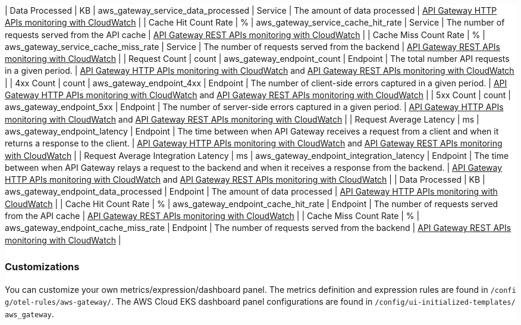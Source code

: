| Data Processed                      | KB    | aws_gateway_service_data_processed       | Service    | The amount of data processed                                                                                        | [API Gateway HTTP APIs monitoring with CloudWatch](https://docs.aws.amazon.com/apigateway/latest/developerguide/http-api-metrics.html)                                                                                                                                                              |
| Cache Hit Count Rate                | %     | aws_gateway_service_cache_hit_rate       | Service    | The number of requests served from the API cache                                                                    | [API Gateway REST APIs monitoring with CloudWatch](https://docs.aws.amazon.com/apigateway/latest/developerguide/api-gateway-metrics-and-dimensions.html)                                                                                                                                            |
| Cache Miss Count Rate               | %     | aws_gateway_service_cache_miss_rate      | Service    | The number of requests served from the backend                                                                      | [API Gateway REST APIs monitoring with CloudWatch](https://docs.aws.amazon.com/apigateway/latest/developerguide/api-gateway-metrics-and-dimensions.html)                                                                                                                                            |
| Request Count                       | count | aws_gateway_endpoint_count               | Endpoint   | The total number API requests in a given period.                                                                    | [API Gateway HTTP APIs monitoring with CloudWatch](https://docs.aws.amazon.com/apigateway/latest/developerguide/http-api-metrics.html) and [API Gateway REST APIs monitoring with CloudWatch](https://docs.aws.amazon.com/apigateway/latest/developerguide/api-gateway-metrics-and-dimensions.html) |
| 4xx Count                           | count | aws_gateway_endpoint_4xx                 | Endpoint   | The number of client-side errors captured in a given period.                                                        | [API Gateway HTTP APIs monitoring with CloudWatch](https://docs.aws.amazon.com/apigateway/latest/developerguide/http-api-metrics.html) and [API Gateway REST APIs monitoring with CloudWatch](https://docs.aws.amazon.com/apigateway/latest/developerguide/api-gateway-metrics-and-dimensions.html) |
| 5xx Count                           | count | aws_gateway_endpoint_5xx                 | Endpoint   | The number of server-side errors captured in a given period.                                                        | [API Gateway HTTP APIs monitoring with CloudWatch](https://docs.aws.amazon.com/apigateway/latest/developerguide/http-api-metrics.html) and [API Gateway REST APIs monitoring with CloudWatch](https://docs.aws.amazon.com/apigateway/latest/developerguide/api-gateway-metrics-and-dimensions.html) |
| Request Average Latency             | ms    | aws_gateway_endpoint_latency             | Endpoint   | The time between when API Gateway receives a request from a client and when it returns a response to the client.    | [API Gateway HTTP APIs monitoring with CloudWatch](https://docs.aws.amazon.com/apigateway/latest/developerguide/http-api-metrics.html) and [API Gateway REST APIs monitoring with CloudWatch](https://docs.aws.amazon.com/apigateway/latest/developerguide/api-gateway-metrics-and-dimensions.html) |
| Request Average Integration Latency | ms    | aws_gateway_endpoint_integration_latency | Endpoint   | The time between when API Gateway relays a request to the backend and when it receives a response from the backend. | [API Gateway HTTP APIs monitoring with CloudWatch](https://docs.aws.amazon.com/apigateway/latest/developerguide/http-api-metrics.html) and [API Gateway REST APIs monitoring with CloudWatch](https://docs.aws.amazon.com/apigateway/latest/developerguide/api-gateway-metrics-and-dimensions.html) |
| Data Processed                      | KB    | aws_gateway_endpoint_data_processed      | Endpoint   | The amount of data processed                                                                                        | [API Gateway HTTP APIs monitoring with CloudWatch](https://docs.aws.amazon.com/apigateway/latest/developerguide/http-api-metrics.html)                                                                                                                                                              |
| Cache Hit Count Rate                | %     | aws_gateway_endpoint_cache_hit_rate      | Endpoint   | The number of requests served from the API cache                                                                    | [API Gateway REST APIs monitoring with CloudWatch](https://docs.aws.amazon.com/apigateway/latest/developerguide/api-gateway-metrics-and-dimensions.html)                                                                                                                                            |
| Cache Miss Count Rate               | %     | aws_gateway_endpoint_cache_miss_rate     | Endpoint   | The number of requests served from the backend                                                                      | [API Gateway REST APIs monitoring with CloudWatch](https://docs.aws.amazon.com/apigateway/latest/developerguide/api-gateway-metrics-and-dimensions.html)                                                                                                                                            |




### Customizations
You can customize your own metrics/expression/dashboard panel.
The metrics definition and expression rules are found in `/config/otel-rules/aws-gateway/`.
The AWS Cloud EKS dashboard panel configurations are found in `/config/ui-initialized-templates/aws_gateway`.
